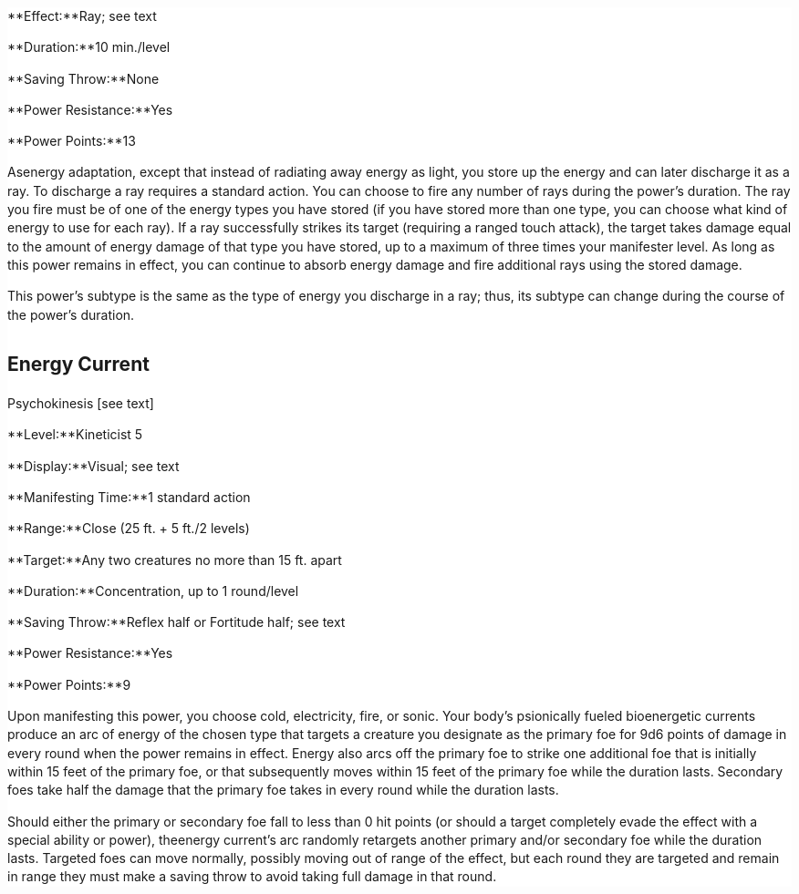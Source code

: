**Effect:**Ray; see text

**Duration:**10 min./level

**Saving Throw:**None

**Power Resistance:**Yes

**Power Points:**13

Asenergy adaptation, except that instead of radiating away energy as light, you store up the energy and can later discharge it as a ray. To discharge a ray requires a standard action. You can choose to fire any number of rays during the power’s duration. The ray you fire must be of one of the energy types you have stored (if you have stored more than one type, you can choose what kind of energy to use for each ray). If a ray successfully strikes its target (requiring a ranged touch attack), the target takes damage equal to the amount of energy damage of that type you have stored, up to a maximum of three times your manifester level. As long as this power remains in effect, you can continue to absorb energy damage and fire additional rays using the stored damage.

This power’s subtype is the same as the type of energy you discharge in a ray; thus, its subtype can change during the course of the power’s duration.





## Energy Current

Psychokinesis [see text]

**Level:**Kineticist 5

**Display:**Visual; see text

**Manifesting Time:**1 standard action

**Range:**Close (25 ft. + 5 ft./2 levels)

**Target:**Any two creatures no more than 15 ft. apart

**Duration:**Concentration, up to 1 round/level

**Saving Throw:**Reflex half or Fortitude half; see text

**Power Resistance:**Yes

**Power Points:**9

Upon manifesting this power, you choose cold, electricity, fire, or sonic. Your body’s psionically fueled bioenergetic currents produce an arc of energy of the chosen type that targets a creature you designate as the primary foe for 9d6 points of damage in every round when the power remains in effect. Energy also arcs off the primary foe to strike one additional foe that is initially within 15 feet of the primary foe, or that subsequently moves within 15 feet of the primary foe while the duration lasts. Secondary foes take half the damage that the primary foe takes in every round while the duration lasts.

Should either the primary or secondary foe fall to less than 0 hit points (or should a target completely evade the effect with a special ability or power), theenergy current’s arc randomly retargets another primary and/or secondary foe while the duration lasts. Targeted foes can move normally, possibly moving out of range of the effect, but each round they are targeted and remain in range they must make a saving throw to avoid taking full damage in that round.
